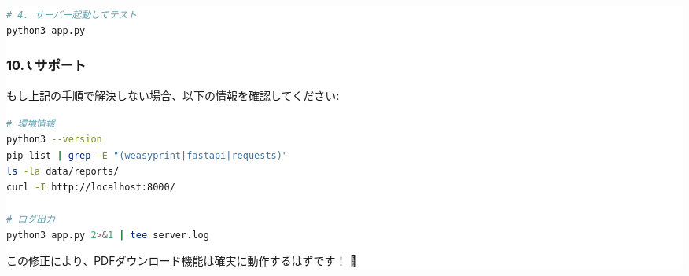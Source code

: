 ```bash
# 4. サーバー起動してテスト
python3 app.py
```

### 10. 📞 サポート

もし上記の手順で解決しない場合、以下の情報を確認してください:

```bash
# 環境情報
python3 --version
pip list | grep -E "(weasyprint|fastapi|requests)"
ls -la data/reports/
curl -I http://localhost:8000/

# ログ出力
python3 app.py 2>&1 | tee server.log
```

この修正により、PDFダウンロード機能は確実に動作するはずです！ 🎯
